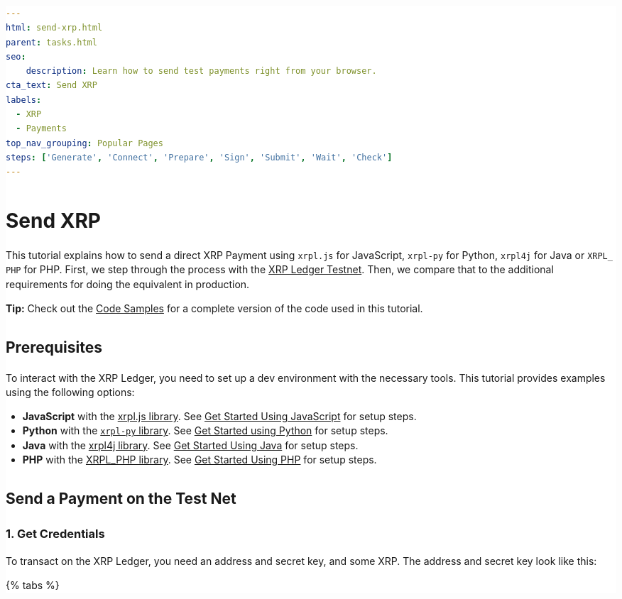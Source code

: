 ```yaml
---
html: send-xrp.html
parent: tasks.html
seo:
    description: Learn how to send test payments right from your browser.
cta_text: Send XRP
labels:
  - XRP
  - Payments
top_nav_grouping: Popular Pages
steps: ['Generate', 'Connect', 'Prepare', 'Sign', 'Submit', 'Wait', 'Check']
---
```

# Send XRP

This tutorial explains how to send a direct XRP Payment using `xrpl.js` for JavaScript, `xrpl-py` for Python, `xrpl4j` for Java or `XRPL_PHP` for PHP. First, we step through the process with the [XRP Ledger Testnet](../../concepts/networks-and-servers/parallel-networks.md). Then, we compare that to the additional requirements for doing the equivalent in production.

**Tip:** Check out the [Code Samples](https://github.com/XRPLF/xrpl-dev-portal/tree/master/_code-samples) for a complete version of the code used in this tutorial.

## Prerequisites


<script type="application/javascript" src="/js/interactive-tutorial.js"></script>
<script type="application/javascript" src="/js/tutorials/send-xrp.js"></script>

To interact with the XRP Ledger, you need to set up a dev environment with the necessary tools. This tutorial provides examples using the following options:

- **JavaScript** with the [xrpl.js library](https://github.com/XRPLF/xrpl.js/). See [Get Started Using JavaScript](../javascript/build-apps/get-started.md) for setup steps.
- **Python** with the [`xrpl-py` library](https://xrpl-py.readthedocs.io/). See [Get Started using Python](../python/build-apps/get-started.md) for setup steps.
- **Java** with the [xrpl4j library](https://github.com/XRPLF/xrpl4j). See [Get Started Using Java](../java/build-apps/get-started.md) for setup steps.
- **PHP** with the [XRPL_PHP library](https://github.com/AlexanderBuzz/xrpl-php). See [Get Started Using PHP](../php/build-apps/get-started.md) for setup steps.


## Send a Payment on the Test Net

### 1. Get Credentials

To transact on the XRP Ledger, you need an address and secret key, and some XRP. The address and secret key look like this:

{% tabs %}
